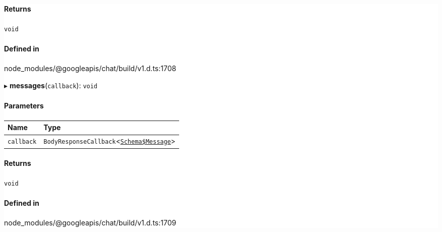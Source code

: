 #### Returns

`void`

#### Defined in

node_modules/@googleapis/chat/build/v1.d.ts:1708

▸ **messages**(`callback`): `void`

#### Parameters

| Name | Type |
| :------ | :------ |
| `callback` | `BodyResponseCallback`<[`Schema$Message`](../interfaces/chat_v1.Schema_Message.md)\> |

#### Returns

`void`

#### Defined in

node_modules/@googleapis/chat/build/v1.d.ts:1709
